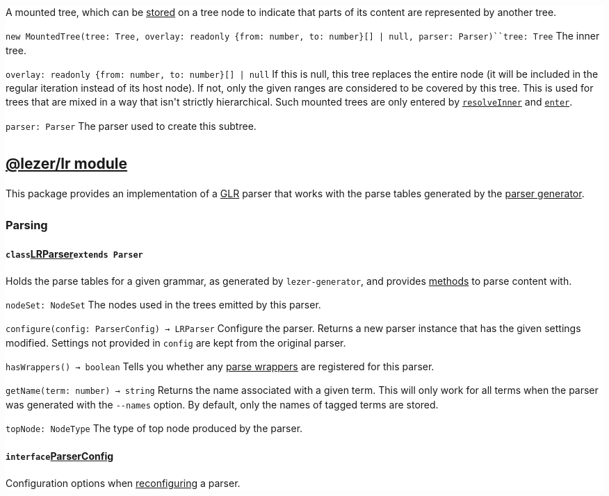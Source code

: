 A mounted tree, which can be [stored](https://lezer.codemirror.net/docs/ref/#common.NodeProp%5Emounted) on a tree node to indicate that parts of its content are represented by another tree.

`new MountedTree(tree: Tree, overlay: readonly {from: number, to: number}[] | null, parser: Parser)``tree: Tree`
The inner tree.

`overlay: readonly {from: number, to: number}[] | null`
If this is null, this tree replaces the entire node (it will be included in the regular iteration instead of its host node). If not, only the given ranges are considered to be covered by this tree. This is used for trees that are mixed in a way that isn't strictly hierarchical. Such mounted trees are only entered by [`resolveInner`](https://lezer.codemirror.net/docs/ref/#common.Tree.resolveInner) and [`enter`](https://lezer.codemirror.net/docs/ref/#common.SyntaxNode.enter).

`parser: Parser`
The parser used to create this subtree.

## [@lezer/lr module](https://lezer.codemirror.net/docs/ref/#lr)

This package provides an implementation of a [GLR](https://en.wikipedia.org/wiki/GLR_parser) parser that works with the parse tables generated by the [parser generator](https://lezer.codemirror.net/docs/ref/#generator).

### Parsing

#### `class`[LRParser](https://lezer.codemirror.net/docs/ref/#lr.LRParser)`extends Parser`

Holds the parse tables for a given grammar, as generated by `lezer-generator`, and provides [methods](https://lezer.codemirror.net/docs/ref/#common.Parser) to parse content with.

`nodeSet: NodeSet`
The nodes used in the trees emitted by this parser.

`configure(config: ParserConfig) → LRParser`
Configure the parser. Returns a new parser instance that has the given settings modified. Settings not provided in `config` are kept from the original parser.

`hasWrappers() → boolean`
Tells you whether any [parse wrappers](https://lezer.codemirror.net/docs/ref/#lr.ParserConfig.wrap) are registered for this parser.

`getName(term: number) → string`
Returns the name associated with a given term. This will only work for all terms when the parser was generated with the `--names` option. By default, only the names of tagged terms are stored.

`topNode: NodeType`
The type of top node produced by the parser.

#### `interface`[ParserConfig](https://lezer.codemirror.net/docs/ref/#lr.ParserConfig)

Configuration options when [reconfiguring](https://lezer.codemirror.net/docs/ref/#lr.LRParser.configure) a parser.
